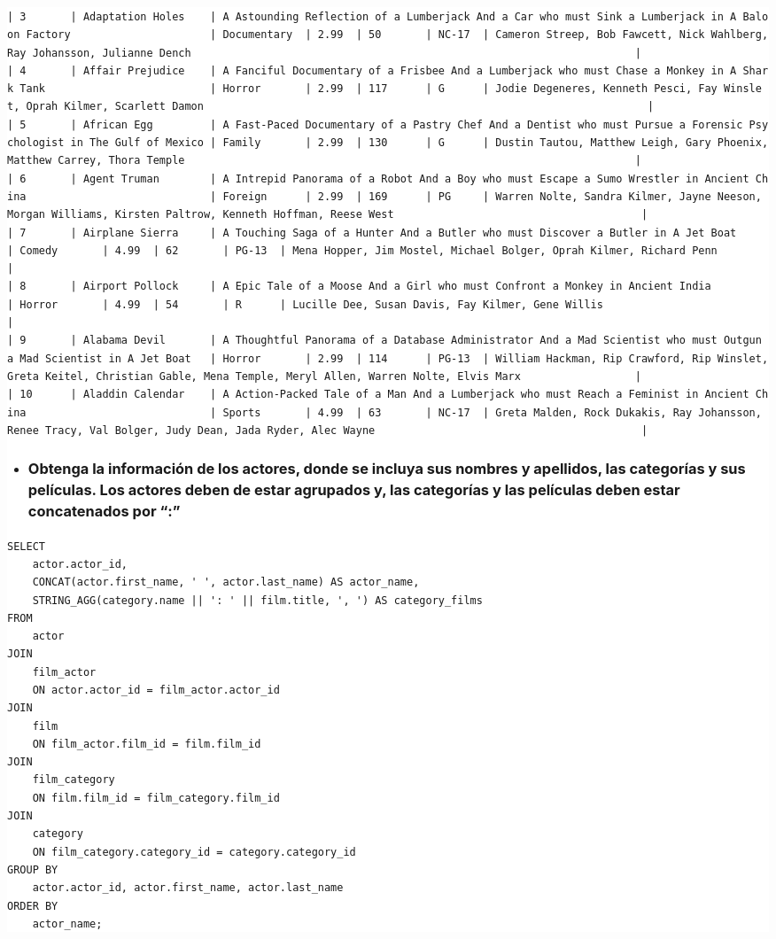 ```
| 3       | Adaptation Holes    | A Astounding Reflection of a Lumberjack And a Car who must Sink a Lumberjack in A Baloon Factory                      | Documentary  | 2.99  | 50       | NC-17  | Cameron Streep, Bob Fawcett, Nick Wahlberg, Ray Johansson, Julianne Dench                                                                      |
| 4       | Affair Prejudice    | A Fanciful Documentary of a Frisbee And a Lumberjack who must Chase a Monkey in A Shark Tank                          | Horror       | 2.99  | 117      | G      | Jodie Degeneres, Kenneth Pesci, Fay Winslet, Oprah Kilmer, Scarlett Damon                                                                      |
| 5       | African Egg         | A Fast-Paced Documentary of a Pastry Chef And a Dentist who must Pursue a Forensic Psychologist in The Gulf of Mexico | Family       | 2.99  | 130      | G      | Dustin Tautou, Matthew Leigh, Gary Phoenix, Matthew Carrey, Thora Temple                                                                       |
| 6       | Agent Truman        | A Intrepid Panorama of a Robot And a Boy who must Escape a Sumo Wrestler in Ancient China                             | Foreign      | 2.99  | 169      | PG     | Warren Nolte, Sandra Kilmer, Jayne Neeson, Morgan Williams, Kirsten Paltrow, Kenneth Hoffman, Reese West                                       |
| 7       | Airplane Sierra     | A Touching Saga of a Hunter And a Butler who must Discover a Butler in A Jet Boat                                     | Comedy       | 4.99  | 62       | PG-13  | Mena Hopper, Jim Mostel, Michael Bolger, Oprah Kilmer, Richard Penn                                                                            |
| 8       | Airport Pollock     | A Epic Tale of a Moose And a Girl who must Confront a Monkey in Ancient India                                         | Horror       | 4.99  | 54       | R      | Lucille Dee, Susan Davis, Fay Kilmer, Gene Willis                                                                                              |
| 9       | Alabama Devil       | A Thoughtful Panorama of a Database Administrator And a Mad Scientist who must Outgun a Mad Scientist in A Jet Boat   | Horror       | 2.99  | 114      | PG-13  | William Hackman, Rip Crawford, Rip Winslet, Greta Keitel, Christian Gable, Mena Temple, Meryl Allen, Warren Nolte, Elvis Marx                  |
| 10      | Aladdin Calendar    | A Action-Packed Tale of a Man And a Lumberjack who must Reach a Feminist in Ancient China                             | Sports       | 4.99  | 63       | NC-17  | Greta Malden, Rock Dukakis, Ray Johansson, Renee Tracy, Val Bolger, Judy Dean, Jada Ryder, Alec Wayne                                          |
```

* ### Obtenga la información de los actores, donde se incluya sus nombres y apellidos, las categorías y sus películas. Los actores deben de estar agrupados y, las categorías y las películas deben estar concatenados por “:” 

````
SELECT 
    actor.actor_id,
    CONCAT(actor.first_name, ' ', actor.last_name) AS actor_name,
    STRING_AGG(category.name || ': ' || film.title, ', ') AS category_films
FROM 
    actor
JOIN 
    film_actor 
	ON actor.actor_id = film_actor.actor_id
JOIN 
    film 
	ON film_actor.film_id = film.film_id
JOIN 
    film_category 
	ON film.film_id = film_category.film_id
JOIN 
    category 
	ON film_category.category_id = category.category_id
GROUP BY 
    actor.actor_id, actor.first_name, actor.last_name
ORDER BY 
    actor_name;

````
